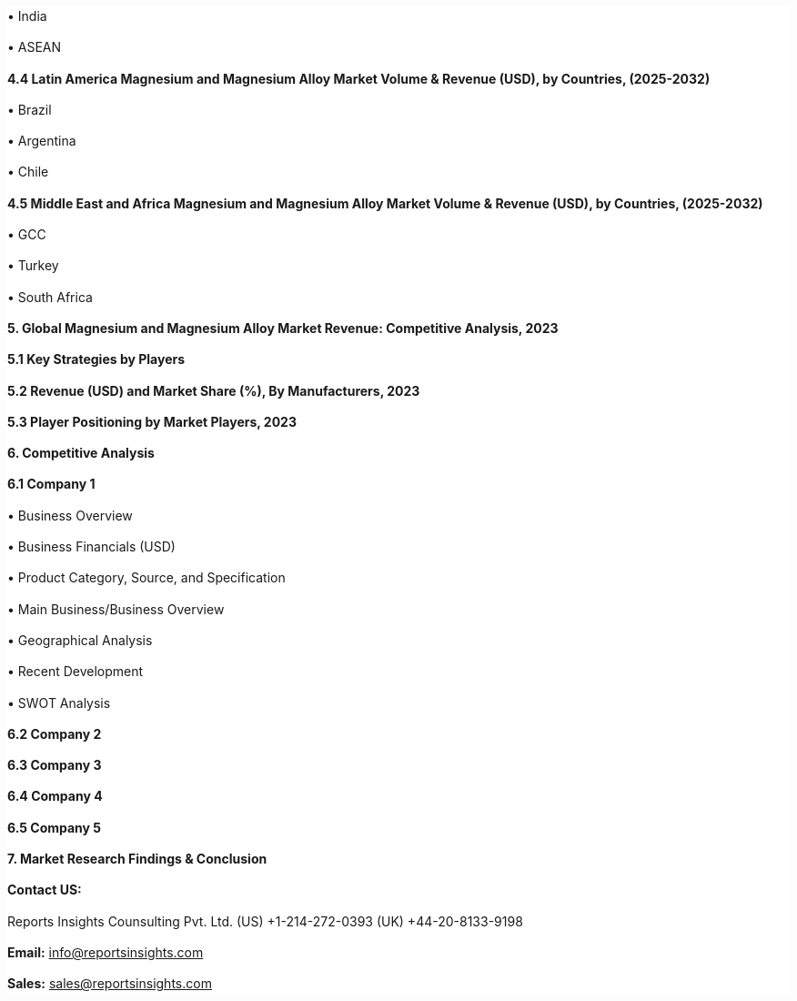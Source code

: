 • India

• ASEAN

<strong>4.4 Latin America Magnesium and Magnesium Alloy Market Volume &amp; Revenue (USD), by Countries, (2025-2032)</strong>

• Brazil

• Argentina

• Chile

<strong>4.5 Middle East and Africa Magnesium and Magnesium Alloy Market Volume &amp; Revenue (USD), by Countries, (2025-2032)</strong>

• GCC

• Turkey

• South Africa

<strong>5. Global Magnesium and Magnesium Alloy Market Revenue: Competitive Analysis, 2023</strong>

<strong>5.1 Key Strategies by Players</strong>

<strong>5.2 Revenue (USD) and Market Share (%), By Manufacturers, 2023</strong>

<strong>5.3 Player Positioning by Market Players, 2023</strong>

<strong>6. Competitive Analysis</strong>

<strong>6.1 Company 1</strong>

• Business Overview

• Business Financials (USD)

• Product Category, Source, and Specification

• Main Business/Business Overview

• Geographical Analysis

• Recent Development

• SWOT Analysis

<strong>6.2 Company 2</strong>

<strong>6.3 Company 3</strong>

<strong>6.4 Company 4</strong>

<strong>6.5 Company 5</strong>

<strong>7. Market Research Findings &amp; Conclusion</strong>

<strong>Contact US:</strong>

Reports Insights Counsulting Pvt. Ltd.
(US) +1-214-272-0393
(UK) +44-20-8133-9198
<p class=""""><b>Email:</b> <a href=mailto:info@reportsinsights.com>info@reportsinsights.com</a></p>
<p class=""""><b>Sales:</b> <a href=mailto:sales@reportsinsights.com>sales@reportsinsights.com</a></p>
